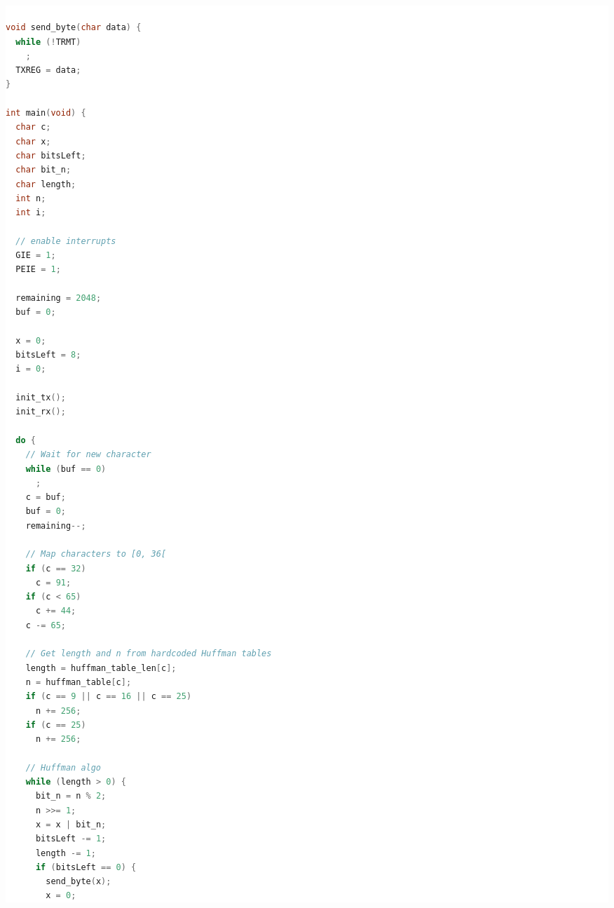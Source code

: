 ```C

void send_byte(char data) {
  while (!TRMT)
    ;
  TXREG = data;
}

int main(void) {
  char c;
  char x;
  char bitsLeft;
  char bit_n;
  char length;
  int n;
  int i;

  // enable interrupts
  GIE = 1;
  PEIE = 1;

  remaining = 2048;
  buf = 0;

  x = 0;
  bitsLeft = 8;
  i = 0;

  init_tx();
  init_rx();

  do {
    // Wait for new character
    while (buf == 0)
      ;
    c = buf;
    buf = 0;
    remaining--;

    // Map characters to [0, 36[
    if (c == 32)
      c = 91;
    if (c < 65)
      c += 44;
    c -= 65;

    // Get length and n from hardcoded Huffman tables
    length = huffman_table_len[c];
    n = huffman_table[c];
    if (c == 9 || c == 16 || c == 25)
      n += 256;
    if (c == 25)
      n += 256;

    // Huffman algo
    while (length > 0) {
      bit_n = n % 2;
      n >>= 1;
      x = x | bit_n;
      bitsLeft -= 1;
      length -= 1;
      if (bitsLeft == 0) {
        send_byte(x);
        x = 0;
```